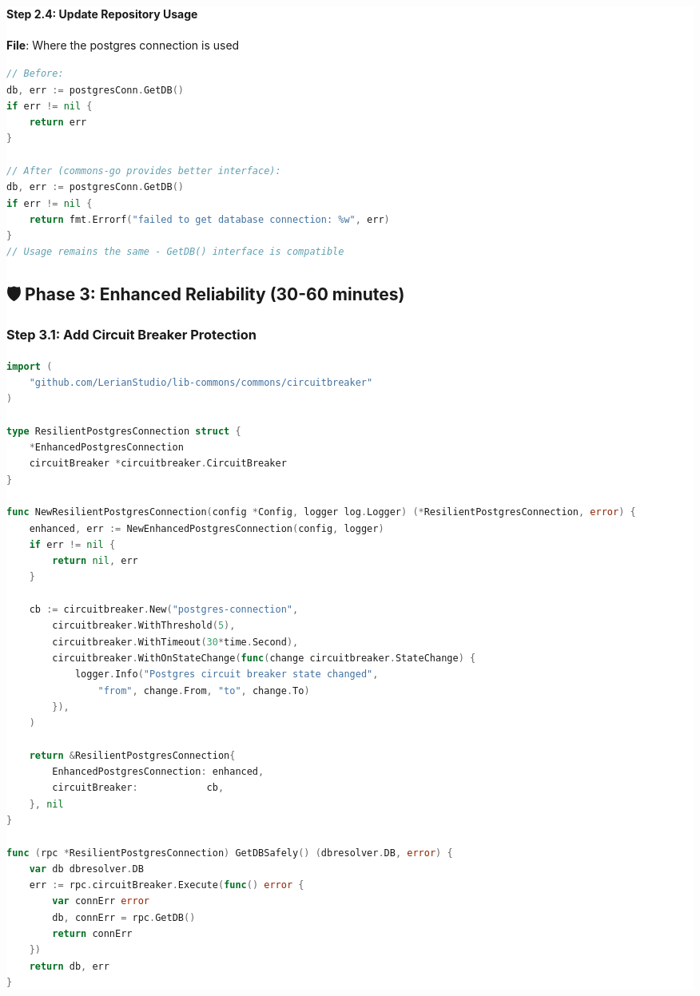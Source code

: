 #### Step 2.4: Update Repository Usage

**File**: Where the postgres connection is used

```go
// Before:
db, err := postgresConn.GetDB()
if err != nil {
    return err
}

// After (commons-go provides better interface):
db, err := postgresConn.GetDB()
if err != nil {
    return fmt.Errorf("failed to get database connection: %w", err)
}
// Usage remains the same - GetDB() interface is compatible
```

## 🛡️ Phase 3: Enhanced Reliability (30-60 minutes)

### Step 3.1: Add Circuit Breaker Protection

```go
import (
    "github.com/LerianStudio/lib-commons/commons/circuitbreaker"
)

type ResilientPostgresConnection struct {
    *EnhancedPostgresConnection
    circuitBreaker *circuitbreaker.CircuitBreaker
}

func NewResilientPostgresConnection(config *Config, logger log.Logger) (*ResilientPostgresConnection, error) {
    enhanced, err := NewEnhancedPostgresConnection(config, logger)
    if err != nil {
        return nil, err
    }

    cb := circuitbreaker.New("postgres-connection",
        circuitbreaker.WithThreshold(5),
        circuitbreaker.WithTimeout(30*time.Second),
        circuitbreaker.WithOnStateChange(func(change circuitbreaker.StateChange) {
            logger.Info("Postgres circuit breaker state changed",
                "from", change.From, "to", change.To)
        }),
    )

    return &ResilientPostgresConnection{
        EnhancedPostgresConnection: enhanced,
        circuitBreaker:            cb,
    }, nil
}

func (rpc *ResilientPostgresConnection) GetDBSafely() (dbresolver.DB, error) {
    var db dbresolver.DB
    err := rpc.circuitBreaker.Execute(func() error {
        var connErr error
        db, connErr = rpc.GetDB()
        return connErr
    })
    return db, err
}
```